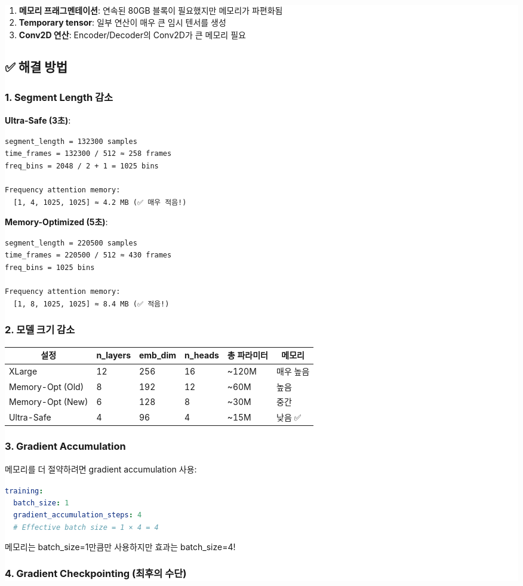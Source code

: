 1. **메모리 프래그멘테이션**: 연속된 80GB 블록이 필요했지만 메모리가 파편화됨
2. **Temporary tensor**: 일부 연산이 매우 큰 임시 텐서를 생성
3. **Conv2D 연산**: Encoder/Decoder의 Conv2D가 큰 메모리 필요

## ✅ 해결 방법

### 1. Segment Length 감소

**Ultra-Safe (3초)**:
```
segment_length = 132300 samples
time_frames = 132300 / 512 ≈ 258 frames
freq_bins = 2048 / 2 + 1 = 1025 bins

Frequency attention memory:
  [1, 4, 1025, 1025] ≈ 4.2 MB (✅ 매우 적음!)
```

**Memory-Optimized (5초)**:
```
segment_length = 220500 samples
time_frames = 220500 / 512 ≈ 430 frames
freq_bins = 1025 bins

Frequency attention memory:
  [1, 8, 1025, 1025] ≈ 8.4 MB (✅ 적음!)
```

### 2. 모델 크기 감소

| 설정 | n_layers | emb_dim | n_heads | 총 파라미터 | 메모리 |
|-----|----------|---------|---------|------------|--------|
| XLarge | 12 | 256 | 16 | ~120M | 매우 높음 |
| Memory-Opt (Old) | 8 | 192 | 12 | ~60M | 높음 |
| Memory-Opt (New) | 6 | 128 | 8 | ~30M | 중간 |
| Ultra-Safe | 4 | 96 | 4 | ~15M | 낮음 ✅ |

### 3. Gradient Accumulation

메모리를 더 절약하려면 gradient accumulation 사용:

```yaml
training:
  batch_size: 1
  gradient_accumulation_steps: 4
  # Effective batch size = 1 × 4 = 4
```

메모리는 batch_size=1만큼만 사용하지만 효과는 batch_size=4!

### 4. Gradient Checkpointing (최후의 수단)
